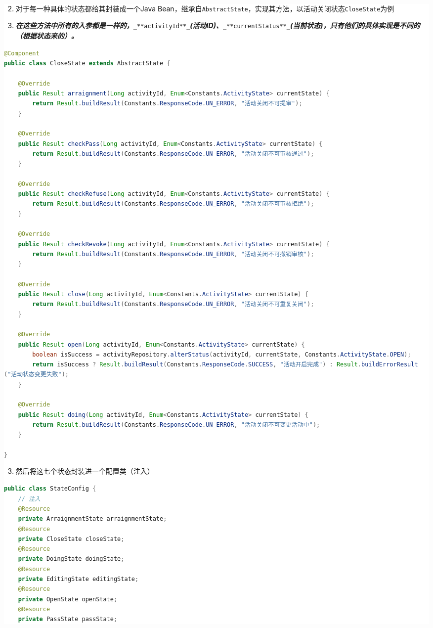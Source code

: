 2. 对于每一种具体的状态都给其封装成一个Java Bean，继承自`AbstractState`，实现其方法，以活动关闭状态`CloseState`为例

1. _**在这些方法中所有的入参都是一样的，**_`_**activityId**_`_**(活动ID)、**_`_**currentStatus**_`_**(当前状态)，只有他们的具体实现是不同的（根据状态来的）。**_
```java
@Component
public class CloseState extends AbstractState {

    @Override
    public Result arraignment(Long activityId, Enum<Constants.ActivityState> currentState) {
        return Result.buildResult(Constants.ResponseCode.UN_ERROR, "活动关闭不可提审");
    }

    @Override
    public Result checkPass(Long activityId, Enum<Constants.ActivityState> currentState) {
        return Result.buildResult(Constants.ResponseCode.UN_ERROR, "活动关闭不可审核通过");
    }

    @Override
    public Result checkRefuse(Long activityId, Enum<Constants.ActivityState> currentState) {
        return Result.buildResult(Constants.ResponseCode.UN_ERROR, "活动关闭不可审核拒绝");
    }

    @Override
    public Result checkRevoke(Long activityId, Enum<Constants.ActivityState> currentState) {
        return Result.buildResult(Constants.ResponseCode.UN_ERROR, "活动关闭不可撤销审核");
    }

    @Override
    public Result close(Long activityId, Enum<Constants.ActivityState> currentState) {
        return Result.buildResult(Constants.ResponseCode.UN_ERROR, "活动关闭不可重复关闭");
    }

    @Override
    public Result open(Long activityId, Enum<Constants.ActivityState> currentState) {
        boolean isSuccess = activityRepository.alterStatus(activityId, currentState, Constants.ActivityState.OPEN);
        return isSuccess ? Result.buildResult(Constants.ResponseCode.SUCCESS, "活动开启完成") : Result.buildErrorResult("活动状态变更失败");
    }

    @Override
    public Result doing(Long activityId, Enum<Constants.ActivityState> currentState) {
        return Result.buildResult(Constants.ResponseCode.UN_ERROR, "活动关闭不可变更活动中");
    }

}
```

3. 然后将这七个状态封装进一个配置类（注入）
```java
public class StateConfig {
	// 注入
    @Resource
    private ArraignmentState arraignmentState;
    @Resource
    private CloseState closeState;
    @Resource
    private DoingState doingState;
    @Resource
    private EditingState editingState;
    @Resource
    private OpenState openState;
    @Resource
    private PassState passState;
```